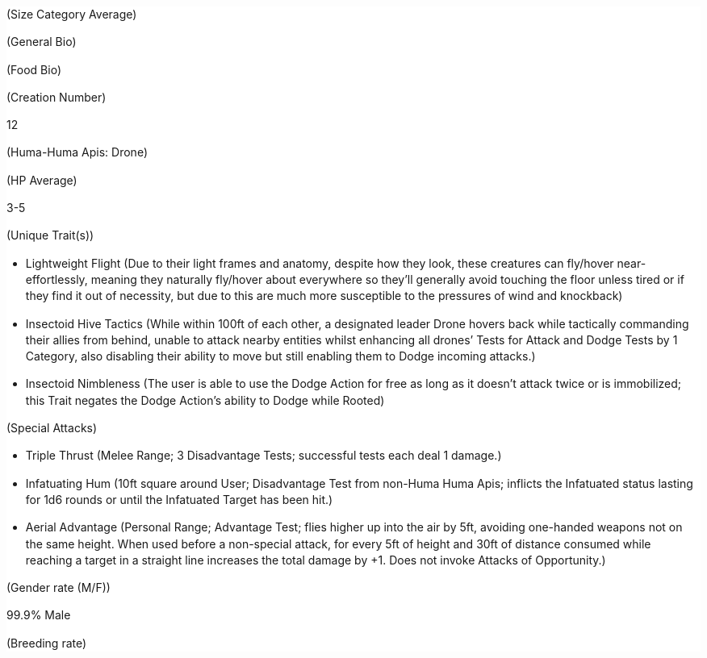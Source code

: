   

(Size Category Average)

  
  

(General Bio)

  

(Food Bio)

  

(Creation Number)

12

(Huma-Huma Apis: Drone)

(HP Average)

3-5

  

(Unique Trait(s))

- Lightweight Flight (Due to their light frames and anatomy, despite how they look, these creatures can fly/hover near-effortlessly, meaning they naturally fly/hover about everywhere so they’ll generally avoid touching the floor unless tired or if they find it out of necessity, but due to this are much more susceptible to the pressures of wind and knockback)
    
- Insectoid Hive Tactics (While within 100ft of each other, a designated leader Drone hovers back while tactically commanding their allies from behind, unable to attack nearby entities whilst enhancing all drones’ Tests for Attack and Dodge Tests by 1 Category, also disabling their ability to move but still enabling them to Dodge incoming attacks.)
    
- Insectoid Nimbleness (The user is able to use the Dodge Action for free as long as it doesn’t attack twice or is immobilized; this Trait negates the Dodge Action’s ability to Dodge while Rooted)
    

  

(Special Attacks)

- Triple Thrust (Melee Range; 3 Disadvantage Tests; successful tests each deal 1 damage.)
    
- Infatuating Hum (10ft square around User; Disadvantage Test from non-Huma Huma Apis; inflicts the Infatuated status lasting for 1d6 rounds or until the Infatuated Target has been hit.)
    
- Aerial Advantage (Personal Range; Advantage Test; flies higher up into the air by 5ft, avoiding one-handed weapons not on the same height. When used before a non-special attack, for every 5ft of height and 30ft of distance consumed while reaching a target in a straight line increases the total damage by +1. Does not invoke Attacks of Opportunity.)
    

  

(Gender rate (M/F))

99.9% Male

  

(Breeding rate)
